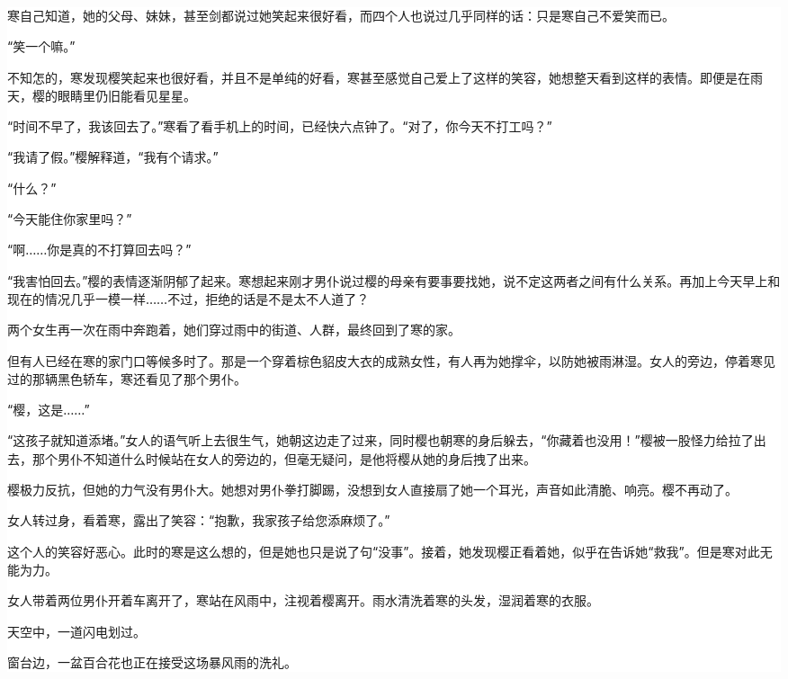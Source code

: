 
寒自己知道，她的父母、妹妹，甚至剑都说过她笑起来很好看，而四个人也说过几乎同样的话：只是寒自己不爱笑而已。



“笑一个嘛。”



不知怎的，寒发现樱笑起来也很好看，并且不是单纯的好看，寒甚至感觉自己爱上了这样的笑容，她想整天看到这样的表情。即便是在雨天，樱的眼睛里仍旧能看见星星。



“时间不早了，我该回去了。”寒看了看手机上的时间，已经快六点钟了。“对了，你今天不打工吗？”



“我请了假。”樱解释道，“我有个请求。”



“什么？”



“今天能住你家里吗？”



“啊……你是真的不打算回去吗？”



“我害怕回去。”樱的表情逐渐阴郁了起来。寒想起来刚才男仆说过樱的母亲有要事要找她，说不定这两者之间有什么关系。再加上今天早上和现在的情况几乎一模一样……不过，拒绝的话是不是太不人道了？



两个女生再一次在雨中奔跑着，她们穿过雨中的街道、人群，最终回到了寒的家。



但有人已经在寒的家门口等候多时了。那是一个穿着棕色貂皮大衣的成熟女性，有人再为她撑伞，以防她被雨淋湿。女人的旁边，停着寒见过的那辆黑色轿车，寒还看见了那个男仆。



“樱，这是……”



“这孩子就知道添堵。”女人的语气听上去很生气，她朝这边走了过来，同时樱也朝寒的身后躲去，“你藏着也没用！”樱被一股怪力给拉了出去，那个男仆不知道什么时候站在女人的旁边的，但毫无疑问，是他将樱从她的身后拽了出来。



樱极力反抗，但她的力气没有男仆大。她想对男仆拳打脚踢，没想到女人直接扇了她一个耳光，声音如此清脆、响亮。樱不再动了。



女人转过身，看着寒，露出了笑容：“抱歉，我家孩子给您添麻烦了。”



这个人的笑容好恶心。此时的寒是这么想的，但是她也只是说了句“没事”。接着，她发现樱正看着她，似乎在告诉她“救我”。但是寒对此无能为力。



女人带着两位男仆开着车离开了，寒站在风雨中，注视着樱离开。雨水清洗着寒的头发，湿润着寒的衣服。



天空中，一道闪电划过。



窗台边，一盆百合花也正在接受这场暴风雨的洗礼。
